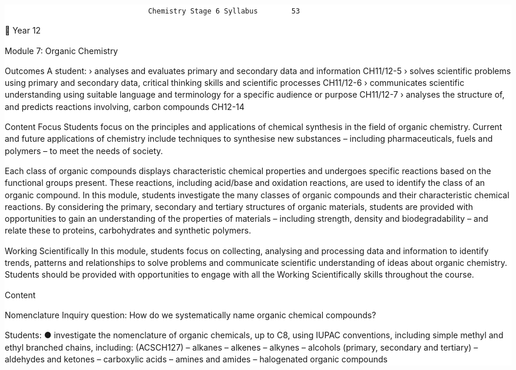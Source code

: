                                       Chemistry Stage 6 Syllabus        53
                                                                                                     Year 12



Module 7: Organic Chemistry

Outcomes
A student:
›   analyses and evaluates primary and secondary data and information CH11/12-5
›   solves scientific problems using primary and secondary data, critical thinking skills and scientific
    processes CH11/12-6
›   communicates scientific understanding using suitable language and terminology for a specific audience
    or purpose CH11/12-7
›   analyses the structure of, and predicts reactions involving, carbon compounds CH12-14


Content Focus
Students focus on the principles and applications of chemical synthesis in the field of organic chemistry.
Current and future applications of chemistry include techniques to synthesise new substances – including
pharmaceuticals, fuels and polymers – to meet the needs of society.

Each class of organic compounds displays characteristic chemical properties and undergoes specific
reactions based on the functional groups present. These reactions, including acid/base and oxidation
reactions, are used to identify the class of an organic compound. In this module, students investigate the
many classes of organic compounds and their characteristic chemical reactions. By considering the primary,
secondary and tertiary structures of organic materials, students are provided with opportunities to gain an
understanding of the properties of materials – including strength, density and biodegradability – and relate
these to proteins, carbohydrates and synthetic polymers.


Working Scientifically
In this module, students focus on collecting, analysing and processing data and information to identify
trends, patterns and relationships to solve problems and communicate scientific understanding of ideas
about organic chemistry. Students should be provided with opportunities to engage with all the Working
Scientifically skills throughout the course.


Content

Nomenclature
Inquiry question: How do we systematically name organic chemical compounds?

Students:
●   investigate the nomenclature of organic chemicals, up to C8, using IUPAC conventions, including simple
    methyl and ethyl branched chains, including: (ACSCH127)
    – alkanes
    – alkenes
    – alkynes
    – alcohols (primary, secondary and tertiary)
    – aldehydes and ketones
    – carboxylic acids
    – amines and amides
    – halogenated organic compounds
